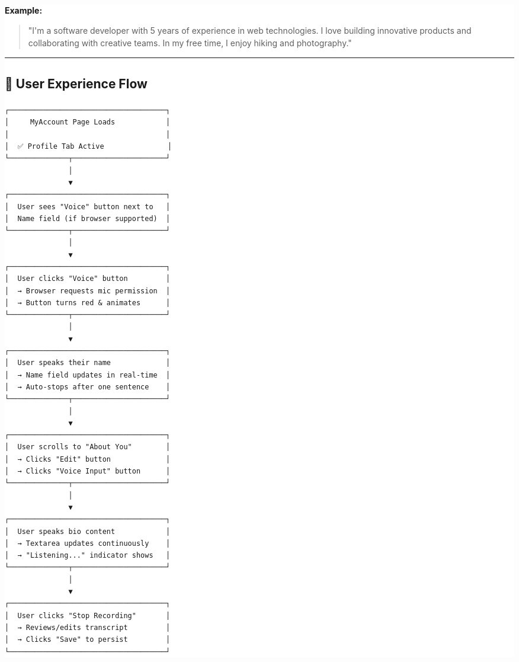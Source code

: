 **Example:**
> "I'm a software developer with 5 years of experience in web technologies. I love building innovative products and collaborating with creative teams. In my free time, I enjoy hiking and photography."

---

## 🎯 User Experience Flow

```
┌─────────────────────────────────────┐
│     MyAccount Page Loads            │
│                                     │
│  ✅ Profile Tab Active               │
└──────────────┬──────────────────────┘
               │
               ▼
┌─────────────────────────────────────┐
│  User sees "Voice" button next to   │
│  Name field (if browser supported)  │
└──────────────┬──────────────────────┘
               │
               ▼
┌─────────────────────────────────────┐
│  User clicks "Voice" button         │
│  → Browser requests mic permission  │
│  → Button turns red & animates      │
└──────────────┬──────────────────────┘
               │
               ▼
┌─────────────────────────────────────┐
│  User speaks their name             │
│  → Name field updates in real-time  │
│  → Auto-stops after one sentence    │
└──────────────┬──────────────────────┘
               │
               ▼
┌─────────────────────────────────────┐
│  User scrolls to "About You"        │
│  → Clicks "Edit" button             │
│  → Clicks "Voice Input" button      │
└──────────────┬──────────────────────┘
               │
               ▼
┌─────────────────────────────────────┐
│  User speaks bio content            │
│  → Textarea updates continuously    │
│  → "Listening..." indicator shows   │
└──────────────┬──────────────────────┘
               │
               ▼
┌─────────────────────────────────────┐
│  User clicks "Stop Recording"       │
│  → Reviews/edits transcript         │
│  → Clicks "Save" to persist         │
└─────────────────────────────────────┘
```
